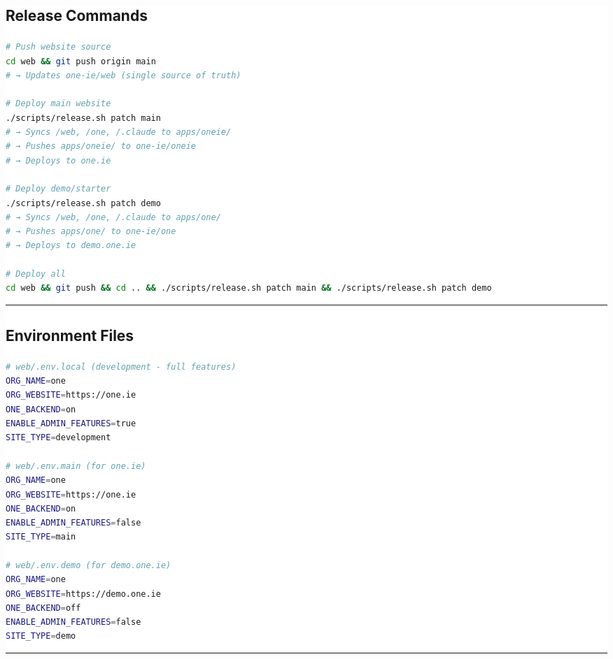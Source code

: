 
## Release Commands

```bash
# Push website source
cd web && git push origin main
# → Updates one-ie/web (single source of truth)

# Deploy main website
./scripts/release.sh patch main
# → Syncs /web, /one, /.claude to apps/oneie/
# → Pushes apps/oneie/ to one-ie/oneie
# → Deploys to one.ie

# Deploy demo/starter
./scripts/release.sh patch demo
# → Syncs /web, /one, /.claude to apps/one/
# → Pushes apps/one/ to one-ie/one
# → Deploys to demo.one.ie

# Deploy all
cd web && git push && cd .. && ./scripts/release.sh patch main && ./scripts/release.sh patch demo
```

---

## Environment Files

```bash
# web/.env.local (development - full features)
ORG_NAME=one
ORG_WEBSITE=https://one.ie
ONE_BACKEND=on
ENABLE_ADMIN_FEATURES=true
SITE_TYPE=development

# web/.env.main (for one.ie)
ORG_NAME=one
ORG_WEBSITE=https://one.ie
ONE_BACKEND=on
ENABLE_ADMIN_FEATURES=false
SITE_TYPE=main

# web/.env.demo (for demo.one.ie)
ORG_NAME=one
ORG_WEBSITE=https://demo.one.ie
ONE_BACKEND=off
ENABLE_ADMIN_FEATURES=false
SITE_TYPE=demo
```

---
